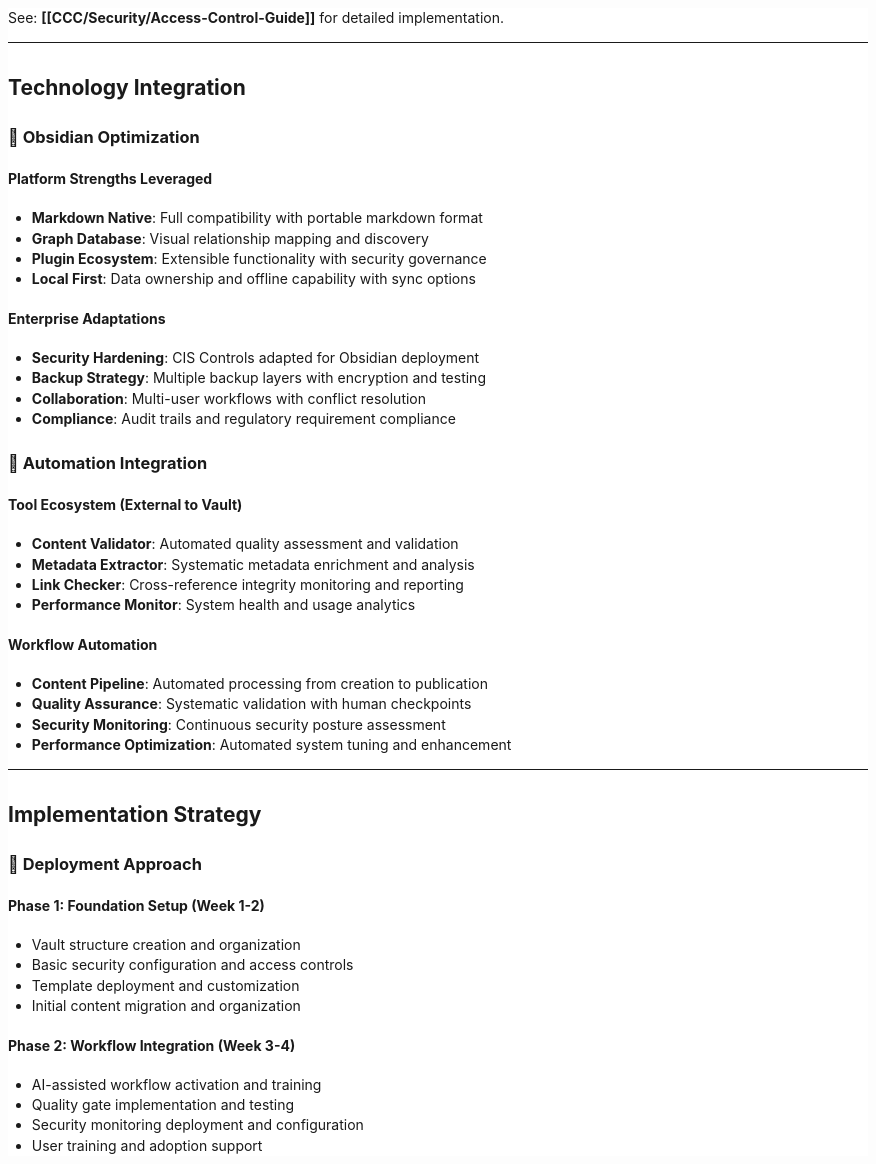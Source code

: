 See: **[[CCC/Security/Access-Control-Guide]]** for detailed implementation.

---

## Technology Integration

### 🔧 **Obsidian Optimization**

#### **Platform Strengths Leveraged**
- **Markdown Native**: Full compatibility with portable markdown format
- **Graph Database**: Visual relationship mapping and discovery
- **Plugin Ecosystem**: Extensible functionality with security governance
- **Local First**: Data ownership and offline capability with sync options

#### **Enterprise Adaptations**
- **Security Hardening**: CIS Controls adapted for Obsidian deployment
- **Backup Strategy**: Multiple backup layers with encryption and testing
- **Collaboration**: Multi-user workflows with conflict resolution
- **Compliance**: Audit trails and regulatory requirement compliance

### 🤖 **Automation Integration**

#### **Tool Ecosystem** (External to Vault)
- **Content Validator**: Automated quality assessment and validation
- **Metadata Extractor**: Systematic metadata enrichment and analysis
- **Link Checker**: Cross-reference integrity monitoring and reporting
- **Performance Monitor**: System health and usage analytics

#### **Workflow Automation**
- **Content Pipeline**: Automated processing from creation to publication
- **Quality Assurance**: Systematic validation with human checkpoints
- **Security Monitoring**: Continuous security posture assessment
- **Performance Optimization**: Automated system tuning and enhancement

---

## Implementation Strategy

### 🚀 **Deployment Approach**

#### **Phase 1: Foundation Setup (Week 1-2)**
- Vault structure creation and organization
- Basic security configuration and access controls
- Template deployment and customization
- Initial content migration and organization

#### **Phase 2: Workflow Integration (Week 3-4)**
- AI-assisted workflow activation and training
- Quality gate implementation and testing
- Security monitoring deployment and configuration
- User training and adoption support
